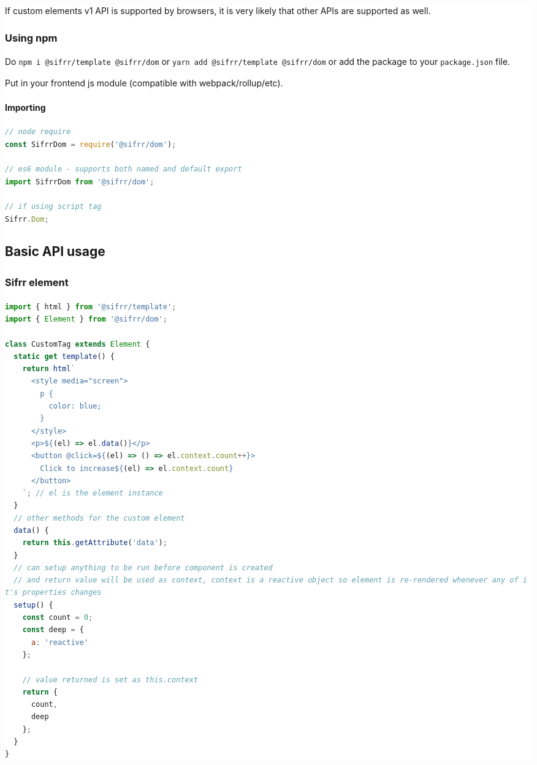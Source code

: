 If custom elements v1 API is supported by browsers, it is very likely that other APIs are supported as well.

### Using npm

Do `npm i @sifrr/template @sifrr/dom` or `yarn add @sifrr/template @sifrr/dom` or add the package to your `package.json` file.

Put in your frontend js module (compatible with webpack/rollup/etc).

#### Importing

```js
// node require
const SifrrDom = require('@sifrr/dom');

// es6 module - supports both named and default export
import SifrrDom from '@sifrr/dom';

// if using script tag
Sifrr.Dom;
```

## Basic API usage

### Sifrr element

```js
import { html } from '@sifrr/template';
import { Element } from '@sifrr/dom';

class CustomTag extends Element {
  static get template() {
    return html`
      <style media="screen">
        p {
          color: blue;
        }
      </style>
      <p>${(el) => el.data()}</p>
      <button @click=${(el) => () => el.context.count++}>
        Click to increase${(el) => el.context.count}
      </button>
    `; // el is the element instance
  }
  // other methods for the custom element
  data() {
    return this.getAttribute('data');
  }
  // can setup anything to be run before component is created
  // and return value will be used as context, context is a reactive object so element is re-rendered whenever any of it's properties changes
  setup() {
    const count = 0;
    const deep = {
      a: 'reactive'
    };

    // value returned is set as this.context
    return {
      count,
      deep
    };
  }
}
```